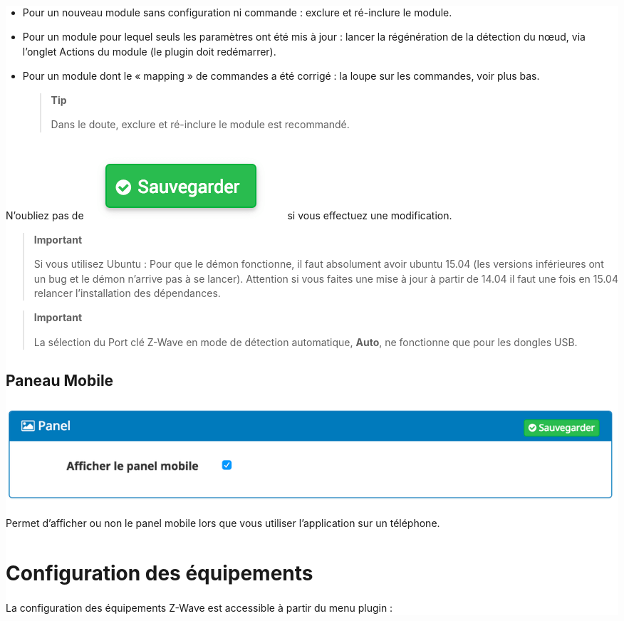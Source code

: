 -   Pour un nouveau module sans configuration ni commande : exclure et
    ré-inclure le module.

-   Pour un module pour lequel seuls les paramètres ont été mis à jour :
    lancer la régénération de la détection du nœud, via l’onglet Actions
    du module (le plugin doit redémarrer).

-   Pour un module dont le « mapping » de commandes a été corrigé : la
    loupe sur les commandes, voir plus bas.

    > **Tip**
    >
    > Dans le doute, exclure et ré-inclure le module est recommandé.

N’oubliez pas de ![configuration08](./images/configuration08.png) si
vous effectuez une modification.

> **Important**
>
> Si vous utilisez Ubuntu : Pour que le démon fonctionne, il faut
> absolument avoir ubuntu 15.04 (les versions inférieures ont un bug et
> le démon n’arrive pas à se lancer). Attention si vous faites une mise
> à jour à partir de 14.04 il faut une fois en 15.04 relancer
> l’installation des dépendances.

> **Important**
>
> La sélection du Port clé Z-Wave en mode de détection automatique,
> **Auto**, ne fonctionne que pour les dongles USB.

Paneau Mobile
-------------

![configuration09](./images/configuration09.png)

Permet d’afficher ou non le panel mobile lors que vous utiliser
l’application sur un téléphone.

Configuration des équipements
=============================

La configuration des équipements Z-Wave est accessible à partir du menu
plugin :
